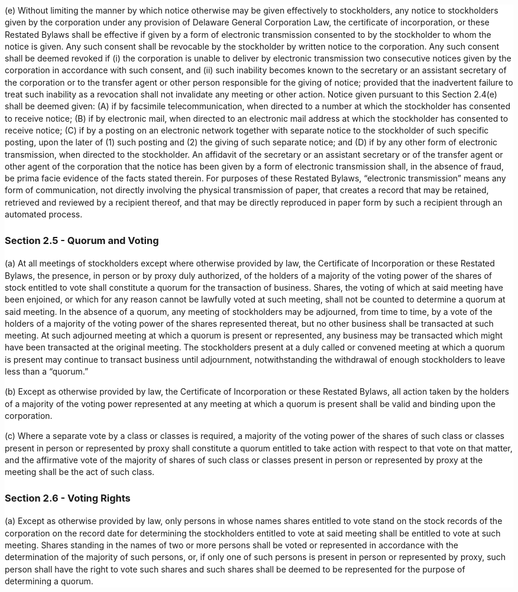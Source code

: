 (e)	Without limiting the manner by which notice otherwise may be given effectively to stockholders, any notice to stockholders given by the corporation under any provision of Delaware General Corporation Law, the certificate of incorporation, or these Restated Bylaws shall be effective if given by a form of electronic transmission consented to by the stockholder to whom the notice is given. Any such consent shall be revocable by the stockholder by written notice to the corporation. Any such consent shall be deemed revoked if (i) the corporation is unable to deliver by electronic transmission two consecutive notices given by the corporation in accordance with such consent, and (ii) such inability becomes known to the secretary or an assistant secretary of the corporation or to the transfer agent or other person responsible for the giving of notice; provided that the inadvertent failure to treat such inability as a revocation shall not invalidate any meeting or other action. Notice given pursuant to this Section 2.4(e) shall be deemed given: (A) if by facsimile telecommunication, when directed to a number at which the stockholder has consented to receive notice; (B) if by electronic mail, when directed to an electronic mail address at which the stockholder has consented to receive notice; (C) if by a posting on an electronic network together with separate notice to the stockholder of such specific posting, upon the later of (1) such posting and (2) the giving of such separate notice; and (D) if by any other form of electronic transmission, when directed to the stockholder. An affidavit of the secretary or an assistant secretary or of the transfer agent or other agent of the corporation that the notice has been given by a form of electronic transmission shall, in the absence of fraud, be prima facie evidence of the facts stated therein. For purposes of these Restated Bylaws, “electronic transmission” means any form of communication, not directly involving the physical transmission of paper, that creates a record that may be retained, retrieved and reviewed by a recipient thereof, and that may be directly reproduced in paper form by such a recipient through an automated process.

### **Section 2.5 - Quorum and Voting**

(a)	At all meetings of stockholders except where otherwise provided by law, the Certificate of Incorporation or these Restated Bylaws, the presence, in person or by proxy duly authorized, of the holders of a majority of the voting power of the shares of stock entitled to vote shall constitute a quorum for the transaction of business. Shares, the voting of which at said meeting have been enjoined, or which for any reason cannot be lawfully voted at such meeting, shall not be counted to determine a quorum at said meeting. In the absence of a quorum, any meeting of stockholders may be adjourned, from time to time, by a vote of the holders of a majority of the voting power of the shares represented thereat, but no other business shall be transacted at such meeting. At such adjourned meeting at which a quorum is present or represented, any business may be transacted which might have been transacted at the original meeting. The stockholders present at a duly called or convened meeting at which a quorum is present may continue to transact business until adjournment, notwithstanding the withdrawal of enough stockholders to leave less than a “quorum.”

(b)	Except as otherwise provided by law, the Certificate of Incorporation or these Restated Bylaws, all action taken by the holders of a majority of the voting power represented at any meeting at which a quorum is present shall be valid and binding upon the corporation.

(c)	Where a separate vote by a class or classes is required, a majority of the voting power of the shares of such class or classes present in person or represented by proxy shall constitute a quorum entitled to take action with respect to that vote on that matter, and the affirmative vote of the majority of shares of such class or classes present in person or represented by proxy at the meeting shall be the act of such class.

### **Section 2.6 - Voting Rights**

(a)	Except as otherwise provided by law, only persons in whose names shares entitled to vote stand on the stock records of the corporation on the record date for determining the stockholders entitled to vote at said meeting shall be entitled to vote at such meeting. Shares standing in the names of two or more persons shall be voted or represented in accordance with the determination of the majority of such persons, or, if only one of such persons is present in person or represented by proxy, such person shall have the right to vote such shares and such shares shall be deemed to be represented for the purpose of determining a quorum.
